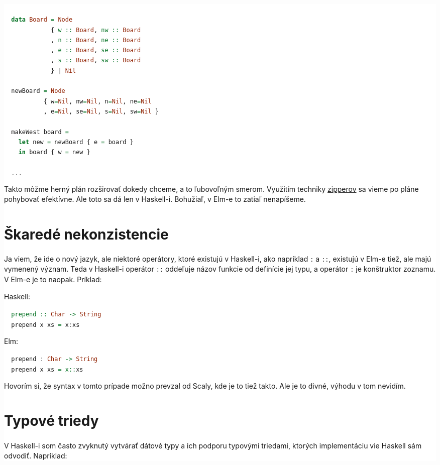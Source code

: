 ```haskell

  data Board = Node
             { w :: Board, nw :: Board
             , n :: Board, ne :: Board
             , e :: Board, se :: Board
             , s :: Board, sw :: Board
             } | Nil

  newBoard = Node
           { w=Nil, nw=Nil, n=Nil, ne=Nil
           , e=Nil, se=Nil, s=Nil, sw=Nil }

  makeWest board =
    let new = newBoard { e = board }
    in board { w = new }

  ...
```

Takto môžme herný plán rozširovať dokedy chceme, a to ľubovoľným smerom. Využitím techniky [zipperov](http://learnyouahaskell.com/zippers) sa vieme po pláne pohybovať efektívne. Ale toto sa dá len v Haskell-i. Bohužiaľ, v Elm-e to zatiaľ nenapíšeme.

# Škaredé nekonzistencie

Ja viem, že ide o nový jazyk, ale niektoré operátory, ktoré existujú v Haskell-i, ako napríklad `:` a `::`, existujú v Elm-e tiež, ale majú vymenený význam. Teda v Haskell-i operátor `::` oddeľuje názov funkcie od definície jej typu, a operátor `:` je konštruktor zoznamu. V Elm-e je to naopak. Príklad:

Haskell:

```haskell
  prepend :: Char -> String
  prepend x xs = x:xs
```

Elm:

```haskell
  prepend : Char -> String
  prepend x xs = x::xs
```

Hovorím si, že syntax v tomto prípade možno prevzal od Scaly, kde je to tiež takto. Ale je to divné, výhodu v tom nevidím.

# Typové triedy

V Haskell-i som často zvyknutý vytvárať dátové typy a ich podporu typovými triedami, ktorých implementáciu vie Haskell sám odvodiť.
Napríklad:
